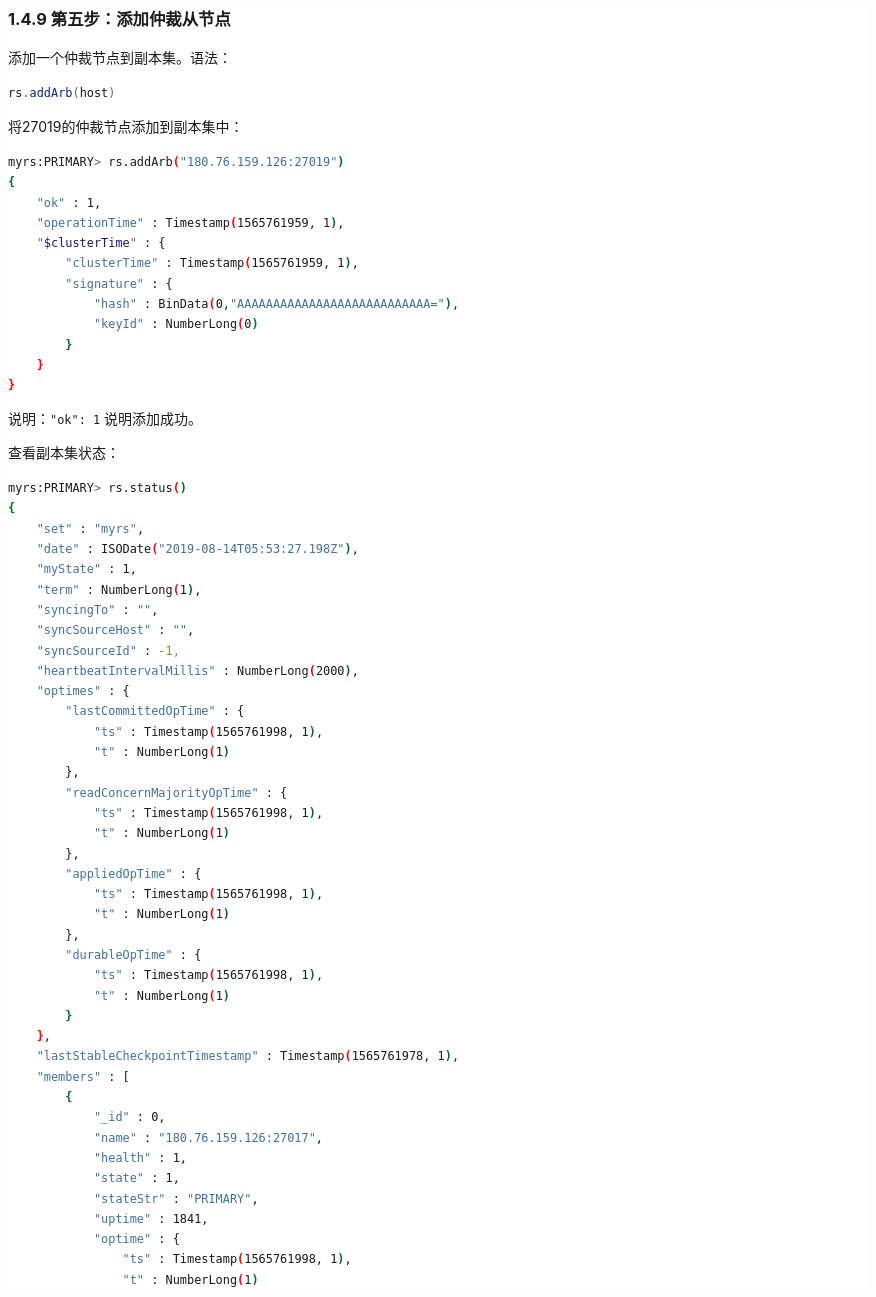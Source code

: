 ### 1.4.9 第五步：添加仲裁从节点
添加一个仲裁节点到副本集。语法：
```java
rs.addArb(host)
```
将27019的仲裁节点添加到副本集中：
```bash
myrs:PRIMARY> rs.addArb("180.76.159.126:27019")
{
	"ok" : 1,
	"operationTime" : Timestamp(1565761959, 1),
	"$clusterTime" : {
		"clusterTime" : Timestamp(1565761959, 1),
		"signature" : {
			"hash" : BinData(0,"AAAAAAAAAAAAAAAAAAAAAAAAAAA="),
			"keyId" : NumberLong(0)
		}
	}
}
```
说明：`"ok": 1` 说明添加成功。

查看副本集状态：
```bash
myrs:PRIMARY> rs.status()
{
	"set" : "myrs",
	"date" : ISODate("2019-08-14T05:53:27.198Z"),
	"myState" : 1,
	"term" : NumberLong(1),
	"syncingTo" : "",
	"syncSourceHost" : "",
	"syncSourceId" : -1,
	"heartbeatIntervalMillis" : NumberLong(2000),
	"optimes" : {
		"lastCommittedOpTime" : {
			"ts" : Timestamp(1565761998, 1),
			"t" : NumberLong(1)
		},
		"readConcernMajorityOpTime" : {
			"ts" : Timestamp(1565761998, 1),
			"t" : NumberLong(1)
		},
		"appliedOpTime" : {
			"ts" : Timestamp(1565761998, 1),
			"t" : NumberLong(1)
		},
		"durableOpTime" : {
			"ts" : Timestamp(1565761998, 1),
			"t" : NumberLong(1)
		}
	},
	"lastStableCheckpointTimestamp" : Timestamp(1565761978, 1),
	"members" : [
		{
			"_id" : 0,
			"name" : "180.76.159.126:27017",
			"health" : 1,
			"state" : 1,
			"stateStr" : "PRIMARY",
			"uptime" : 1841,
			"optime" : {
				"ts" : Timestamp(1565761998, 1),
				"t" : NumberLong(1)
```